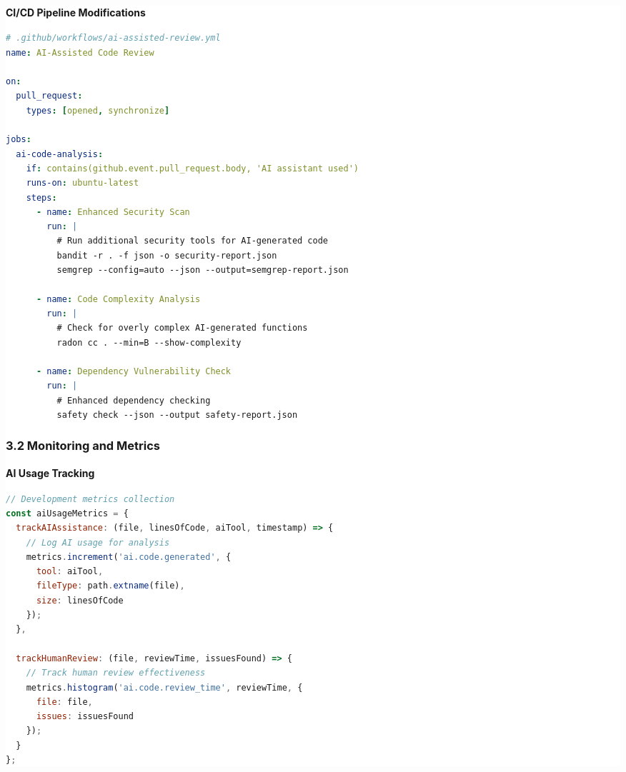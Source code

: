 **CI/CD Pipeline Modifications**
```yaml
# .github/workflows/ai-assisted-review.yml
name: AI-Assisted Code Review

on:
  pull_request:
    types: [opened, synchronize]

jobs:
  ai-code-analysis:
    if: contains(github.event.pull_request.body, 'AI assistant used')
    runs-on: ubuntu-latest
    steps:
      - name: Enhanced Security Scan
        run: |
          # Run additional security tools for AI-generated code
          bandit -r . -f json -o security-report.json
          semgrep --config=auto --json --output=semgrep-report.json
      
      - name: Code Complexity Analysis
        run: |
          # Check for overly complex AI-generated functions
          radon cc . --min=B --show-complexity
      
      - name: Dependency Vulnerability Check
        run: |
          # Enhanced dependency checking
          safety check --json --output safety-report.json
```

### 3.2 Monitoring and Metrics

**AI Usage Tracking**
```javascript
// Development metrics collection
const aiUsageMetrics = {
  trackAIAssistance: (file, linesOfCode, aiTool, timestamp) => {
    // Log AI usage for analysis
    metrics.increment('ai.code.generated', {
      tool: aiTool,
      fileType: path.extname(file),
      size: linesOfCode
    });
  },
  
  trackHumanReview: (file, reviewTime, issuesFound) => {
    // Track human review effectiveness
    metrics.histogram('ai.code.review_time', reviewTime, {
      file: file,
      issues: issuesFound
    });
  }
};
```
